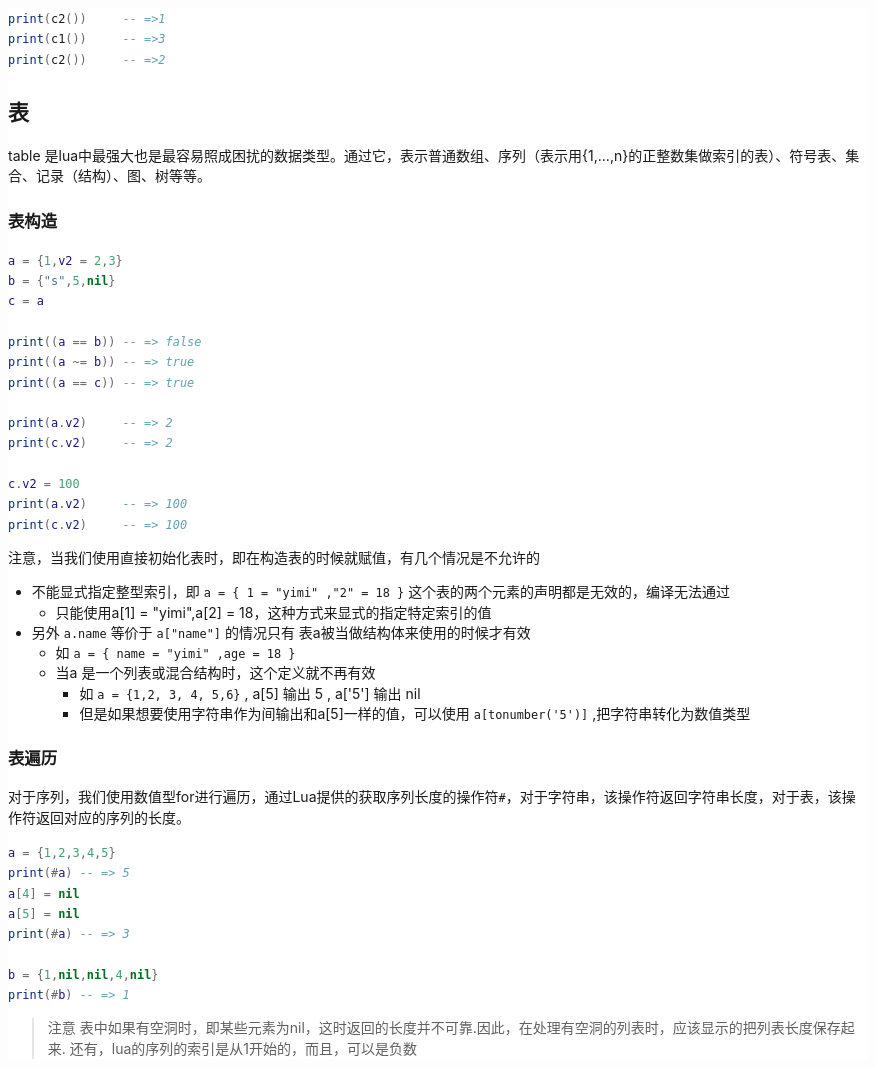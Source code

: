 ```lua
print(c2())  	-- =>1
print(c1())		-- =>3
print(c2())  	-- =>2
```

## 表

table 是lua中最强大也是最容易照成困扰的数据类型。通过它，表示普通数组、序列（表示用{1,...,n}的正整数集做索引的表）、符号表、集合、记录（结构）、图、树等等。

### 表构造

```lua
a = {1,v2 = 2,3}
b = {"s",5,nil}
c = a

print((a == b)) -- => false
print((a ~= b)) -- => true
print((a == c)) -- => true

print(a.v2)     -- => 2
print(c.v2)     -- => 2

c.v2 = 100
print(a.v2)     -- => 100
print(c.v2)     -- => 100
```

注意，当我们使用直接初始化表时，即在构造表的时候就赋值，有几个情况是不允许的
- 不能显式指定整型索引，即 `a = { 1 = "yimi" ,"2" = 18 }` 这个表的两个元素的声明都是无效的，编译无法通过
  - 只能使用a[1] = "yimi",a[2] = 18，这种方式来显式的指定特定索引的值
- 另外 `a.name` 等价于 `a["name"]` 的情况只有 表a被当做结构体来使用的时候才有效
  - 如 `a = { name = "yimi" ,age = 18 }`
  - 当a 是一个列表或混合结构时，这个定义就不再有效
    - 如 `a = {1,2, 3, 4, 5,6}` , a[5] 输出 5 , a['5'] 输出 nil
    - 但是如果想要使用字符串作为间输出和a[5]一样的值，可以使用 `a[tonumber('5')]` ,把字符串转化为数值类型

### 表遍历
对于序列，我们使用数值型for进行遍历，通过Lua提供的获取序列长度的操作符`#`，对于字符串，该操作符返回字符串长度，对于表，该操作符返回对应的序列的长度。

```lua
a = {1,2,3,4,5}
print(#a) -- => 5
a[4] = nil
a[5] = nil
print(#a) -- => 3

b = {1,nil,nil,4,nil}
print(#b) -- => 1
```
> 注意
表中如果有空洞时，即某些元素为nil，这时返回的长度并不可靠.因此，在处理有空洞的列表时，应该显示的把列表长度保存起来.
还有，lua的序列的索引是从1开始的，而且，可以是负数
